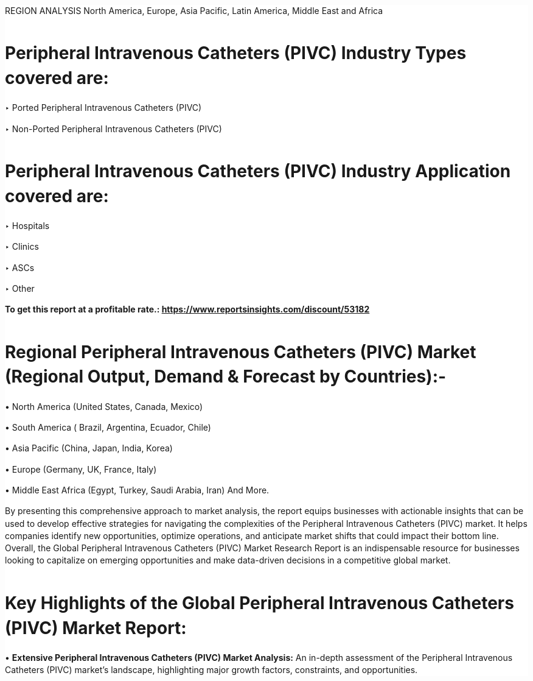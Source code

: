 <td>REGION ANALYSIS</td>
<td>North America, Europe, Asia Pacific, Latin America, Middle East and Africa</td>
</tr>
</table>

# <strong>Peripheral Intravenous Catheters (PIVC) Industry Types covered are:</strong>

‣ Ported Peripheral Intravenous Catheters (PIVC)

‣ Non-Ported Peripheral Intravenous Catheters (PIVC)

# <strong>Peripheral Intravenous Catheters (PIVC) Industry Application covered are:</strong>

‣ Hospitals

‣ Clinics

‣ ASCs

‣ Other

<strong>To get this report at a profitable rate.: <a href=https://www.reportsinsights.com/discount/53182>https://www.reportsinsights.com/discount/53182</a></strong></font>

# <strong>Regional Peripheral Intravenous Catheters (PIVC) Market (Regional Output, Demand &amp; Forecast by Countries):-</strong>

• North America (United States, Canada, Mexico)

• South America ( Brazil, Argentina, Ecuador, Chile)

• Asia Pacific (China, Japan, India, Korea)

• Europe (Germany, UK, France, Italy)

• Middle East Africa (Egypt, Turkey, Saudi Arabia, Iran) And More.

By presenting this comprehensive approach to market analysis, the report equips businesses with actionable insights that can be used to develop effective strategies for navigating the complexities of the Peripheral Intravenous Catheters (PIVC) market. It helps companies identify new opportunities, optimize operations, and anticipate market shifts that could impact their bottom line. Overall, the Global Peripheral Intravenous Catheters (PIVC) Market Research Report is an indispensable resource for businesses looking to capitalize on emerging opportunities and make data-driven decisions in a competitive global market.

# <strong>Key Highlights of the Global Peripheral Intravenous Catheters (PIVC) Market Report:</strong>

• <strong>Extensive Peripheral Intravenous Catheters (PIVC) Market Analysis:</strong> An in-depth assessment of the Peripheral Intravenous Catheters (PIVC) market’s landscape, highlighting major growth factors, constraints, and opportunities.
